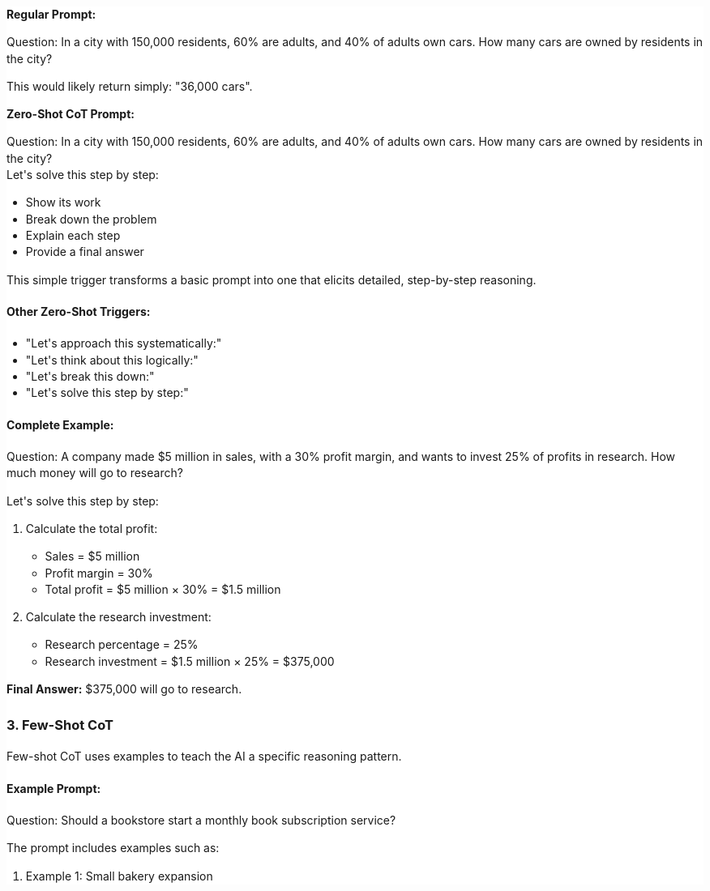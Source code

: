 **Regular Prompt:**

Question: In a city with 150,000 residents, 60% are adults, and 40% of adults own cars. How many cars are owned by residents in the city?

This would likely return simply: "36,000 cars".

**Zero-Shot CoT Prompt:**

Question: In a city with 150,000 residents, 60% are adults, and 40% of adults own cars. How many cars are owned by residents in the city?  
Let's solve this step by step:

*   Show its work
*   Break down the problem
*   Explain each step
*   Provide a final answer

This simple trigger transforms a basic prompt into one that elicits detailed, step-by-step reasoning.

#### Other Zero-Shot Triggers:

*   "Let's approach this systematically:"
*   "Let's think about this logically:"
*   "Let's break this down:"
*   "Let's solve this step by step:"

#### Complete Example:

Question: A company made $5 million in sales, with a 30% profit margin, and wants to invest 25% of profits in research. How much money will go to research?

Let's solve this step by step:

1.  Calculate the total profit:
    
    *   Sales = $5 million
    *   Profit margin = 30%
    *   Total profit = $5 million × 30% = $1.5 million
2.  Calculate the research investment:
    
    *   Research percentage = 25%
    *   Research investment = $1.5 million × 25% = $375,000

**Final Answer:** $375,000 will go to research.

### 3\. Few-Shot CoT

Few-shot CoT uses examples to teach the AI a specific reasoning pattern.

#### Example Prompt:

Question: Should a bookstore start a monthly book subscription service?

The prompt includes examples such as:

1.  Example 1: Small bakery expansion
    